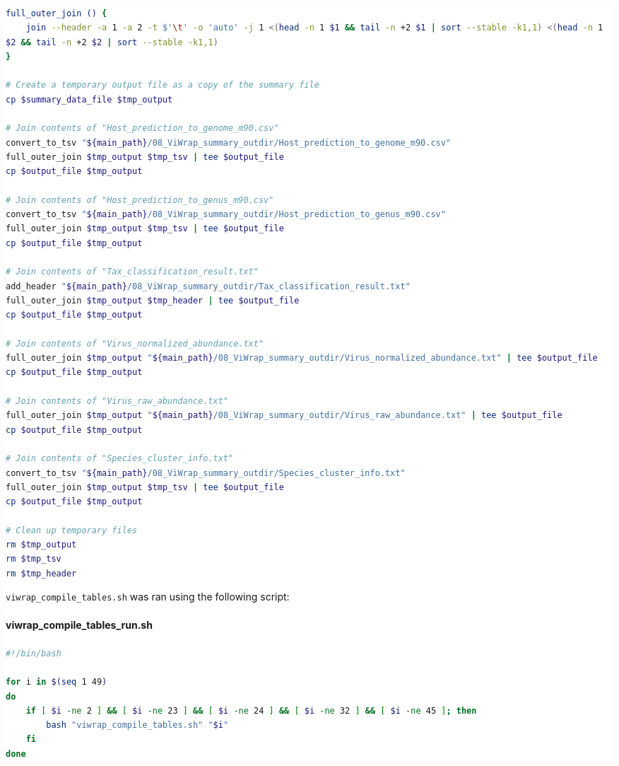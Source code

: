 ```sh
full_outer_join () {
    join --header -a 1 -a 2 -t $'\t' -o 'auto' -j 1 <(head -n 1 $1 && tail -n +2 $1 | sort --stable -k1,1) <(head -n 1 $2 && tail -n +2 $2 | sort --stable -k1,1)
}

# Create a temporary output file as a copy of the summary file
cp $summary_data_file $tmp_output

# Join contents of "Host_prediction_to_genome_m90.csv"
convert_to_tsv "${main_path}/08_ViWrap_summary_outdir/Host_prediction_to_genome_m90.csv"
full_outer_join $tmp_output $tmp_tsv | tee $output_file
cp $output_file $tmp_output

# Join contents of "Host_prediction_to_genus_m90.csv"
convert_to_tsv "${main_path}/08_ViWrap_summary_outdir/Host_prediction_to_genus_m90.csv"
full_outer_join $tmp_output $tmp_tsv | tee $output_file
cp $output_file $tmp_output

# Join contents of "Tax_classification_result.txt"
add_header "${main_path}/08_ViWrap_summary_outdir/Tax_classification_result.txt"
full_outer_join $tmp_output $tmp_header | tee $output_file
cp $output_file $tmp_output

# Join contents of "Virus_normalized_abundance.txt"
full_outer_join $tmp_output "${main_path}/08_ViWrap_summary_outdir/Virus_normalized_abundance.txt" | tee $output_file
cp $output_file $tmp_output

# Join contents of "Virus_raw_abundance.txt"
full_outer_join $tmp_output "${main_path}/08_ViWrap_summary_outdir/Virus_raw_abundance.txt" | tee $output_file
cp $output_file $tmp_output

# Join contents of "Species_cluster_info.txt"
convert_to_tsv "${main_path}/08_ViWrap_summary_outdir/Species_cluster_info.txt"
full_outer_join $tmp_output $tmp_tsv | tee $output_file
cp $output_file $tmp_output

# Clean up temporary files
rm $tmp_output
rm $tmp_tsv
rm $tmp_header
```

`viwrap_compile_tables.sh` was ran using the following script:

#### viwrap_compile_tables_run.sh

```sh
#!/bin/bash

for i in $(seq 1 49)
do
    if [ $i -ne 2 ] && [ $i -ne 23 ] && [ $i -ne 24 ] && [ $i -ne 32 ] && [ $i -ne 45 ]; then
        bash "viwrap_compile_tables.sh" "$i"
    fi
done

```
